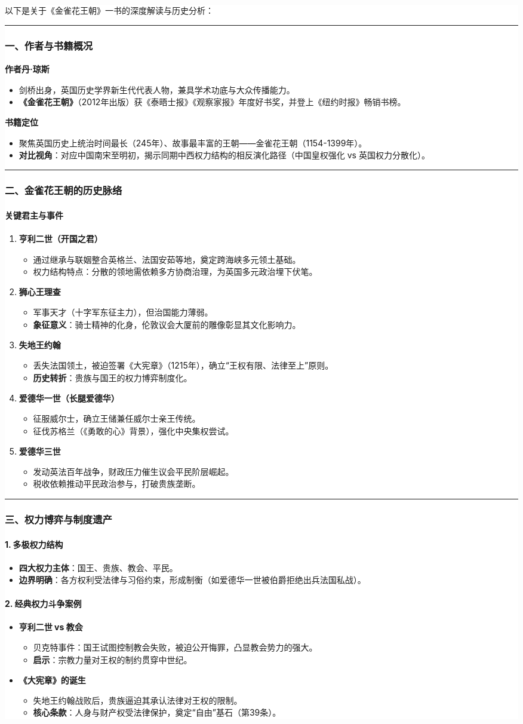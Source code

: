 以下是关于《金雀花王朝》一书的深度解读与历史分析：

---

### **一、作者与书籍概况**

**作者丹·琼斯**
- 剑桥出身，英国历史学界新生代代表人物，兼具学术功底与大众传播能力。
- **《金雀花王朝》**（2012年出版）获《泰晤士报》《观察家报》年度好书奖，并登上《纽约时报》畅销书榜。

**书籍定位**
- 聚焦英国历史上统治时间最长（245年）、故事最丰富的王朝——金雀花王朝（1154-1399年）。
- **对比视角**：对应中国南宋至明初，揭示同期中西权力结构的相反演化路径（中国皇权强化 vs 英国权力分散化）。

---

### **二、金雀花王朝的历史脉络**

#### **关键君主与事件**

1. **亨利二世（开国之君）**
   - 通过继承与联姻整合英格兰、法国安茹等地，奠定跨海峡多元领土基础。
   - 权力结构特点：分散的领地需依赖多方协商治理，为英国多元政治埋下伏笔。

2. **狮心王理查**
   - 军事天才（十字军东征主力），但治国能力薄弱。
   - **象征意义**：骑士精神的化身，伦敦议会大厦前的雕像彰显其文化影响力。

3. **失地王约翰**
   - 丢失法国领土，被迫签署《大宪章》（1215年），确立“王权有限、法律至上”原则。
   - **历史转折**：贵族与国王的权力博弈制度化。

4. **爱德华一世（长腿爱德华）**
   - 征服威尔士，确立王储兼任威尔士亲王传统。
   - 征伐苏格兰（《勇敢的心》背景），强化中央集权尝试。

5. **爱德华三世**
   - 发动英法百年战争，财政压力催生议会平民阶层崛起。
   - 税收依赖推动平民政治参与，打破贵族垄断。

---

### **三、权力博弈与制度遗产**

#### **1. 多极权力结构**

- **四大权力主体**：国王、贵族、教会、平民。
- **边界明确**：各方权利受法律与习俗约束，形成制衡（如爱德华一世被伯爵拒绝出兵法国私战）。

#### **2. 经典权力斗争案例**

- **亨利二世 vs 教会**
  - 贝克特事件：国王试图控制教会失败，被迫公开悔罪，凸显教会势力的强大。
  - **启示**：宗教力量对王权的制约贯穿中世纪。

- **《大宪章》的诞生**
  - 失地王约翰战败后，贵族逼迫其承认法律对王权的限制。
  - **核心条款**：人身与财产权受法律保护，奠定“自由”基石（第39条）。
